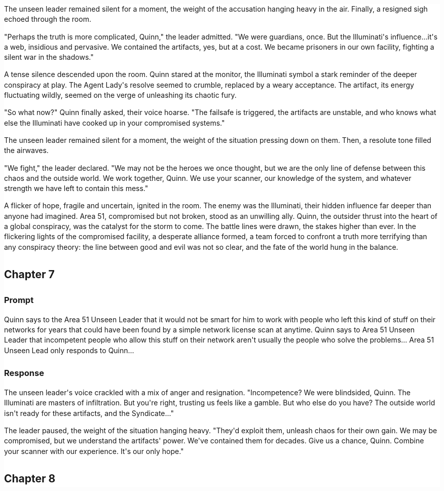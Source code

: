 The unseen leader remained silent for a moment, the weight of the accusation hanging heavy in the air.  Finally, a resigned sigh echoed through the room.  

"Perhaps the truth is more complicated, Quinn," the leader admitted. "We were guardians, once. But the Illuminati's influence...it's a web, insidious and pervasive. We contained the artifacts, yes, but at a cost. We became prisoners in our own facility, fighting a silent war in the shadows."  

A tense silence descended upon the room.  Quinn stared at the monitor, the Illuminati symbol a stark reminder of the deeper conspiracy at play.  The Agent Lady's resolve seemed to crumble, replaced by a weary acceptance.  The artifact, its energy fluctuating wildly, seemed on the verge of unleashing its chaotic fury.

"So what now?" Quinn finally asked, their voice hoarse.  "The failsafe is triggered, the artifacts are unstable, and who knows what else the Illuminati have cooked up in your compromised systems."

The unseen leader remained silent for a moment, the weight of the situation pressing down on them.  Then, a resolute tone filled the airwaves.  

"We fight," the leader declared. "We may not be the heroes we once thought, but we are the only line of defense between this chaos and the outside world.  We work together, Quinn. We use your scanner, our knowledge of the system, and whatever strength we have left to contain this mess."

A flicker of hope, fragile and uncertain, ignited in the room.  The enemy was the Illuminati, their hidden influence far deeper than anyone had imagined.  Area 51, compromised but not broken, stood as an unwilling ally.  Quinn, the outsider thrust into the heart of a global conspiracy, was the catalyst for the storm to come.  The battle lines were drawn, the stakes higher than ever.  In the flickering lights of the compromised facility, a desperate alliance formed, a team forced to confront a truth more terrifying than any conspiracy theory: the line between good and evil was not so clear, and the fate of the world hung in the balance.  

## Chapter 7

### Prompt

Quinn says to the Area 51 Unseen Leader that it would not be smart for him to work with people who left this kind of stuff on their networks for years that could have been found by a simple network license scan at anytime.  Quinn says to Area 51 Unseen Leader that incompetent people who allow this stuff on their network aren't usually the people who solve the problems... Area 51 Unseen Lead only responds to Quinn...

### Response

The unseen leader's voice crackled with a mix of anger and resignation. "Incompetence? We were blindsided, Quinn.  The Illuminati are masters of infiltration.  But you're right, trusting us feels like a gamble.  But who else do you have?  The outside world isn't ready for these artifacts, and the Syndicate..."

The leader paused, the weight of the situation hanging heavy.  "They'd exploit them, unleash chaos for their own gain.  We may be compromised, but we understand the artifacts' power.  We've contained them for decades.  Give us a chance, Quinn.  Combine your scanner with our experience.  It's our only hope."

## Chapter 8

